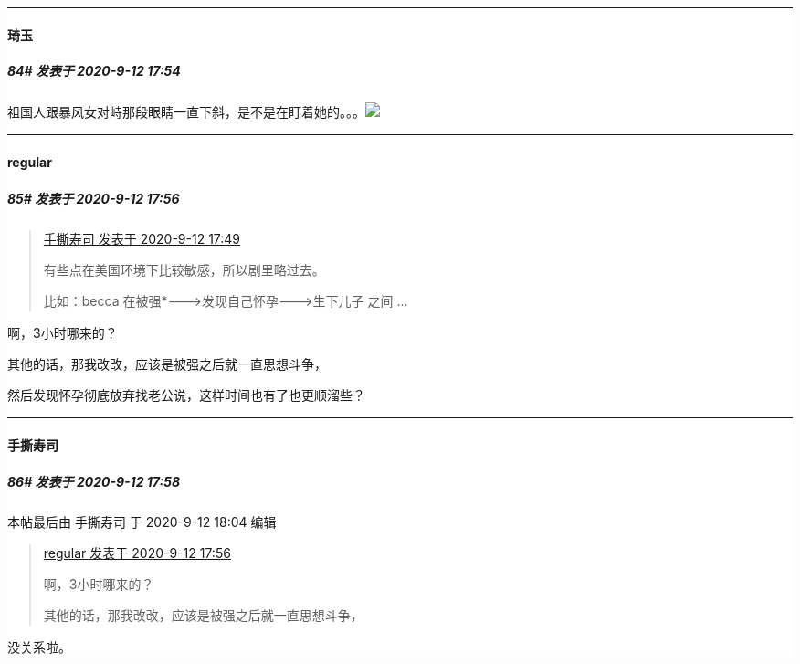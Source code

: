 





-----

####  琦玉  
##### 84#       发表于 2020-9-12 17:54




祖国人跟暴风女对峙那段眼睛一直下斜，是不是在盯着她的。。。<img src="https://static.saraba1st.com/image/smiley/face2017/050.png" referrerpolicy="no-referrer">







-----

####  regular  
##### 85#       发表于 2020-9-12 17:56



<blockquote><a href="httphttps://bbs.saraba1st.com/2b/forum.php?mod=redirect&amp;goto=findpost&amp;pid=48715290&amp;ptid=1958271" target="_blank">手撕寿司 发表于 2020-9-12 17:49</a>

有些点在美国环境下比较敏感，所以剧里略过去。


比如：becca 在被强*---&gt;发现自己怀孕---&gt;生下儿子 之间 ...</blockquote>
啊，3小时哪来的？


其他的话，那我改改，应该是被强之后就一直思想斗争，


然后发现怀孕彻底放弃找老公说，这样时间也有了也更顺溜些？








-----

####  手撕寿司  
##### 86#       发表于 2020-9-12 17:58



 本帖最后由 手撕寿司 于 2020-9-12 18:04 编辑 
<blockquote><a href="httphttps://bbs.saraba1st.com/2b/forum.php?mod=redirect&amp;goto=findpost&amp;pid=48715326&amp;ptid=1958271" target="_blank">regular 发表于 2020-9-12 17:56</a>

啊，3小时哪来的？


其他的话，那我改改，应该是被强之后就一直思想斗争，</blockquote>
没关系啦。
